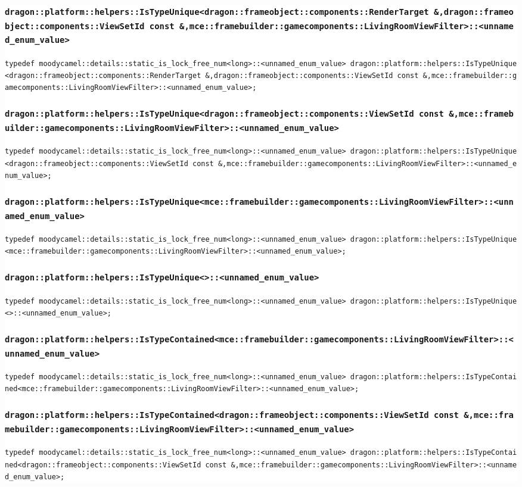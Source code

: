 ### `dragon::platform::helpers::IsTypeUnique<dragon::frameobject::components::RenderTarget &,dragon::frameobject::components::ViewSetId const &,mce::framebuilder::gamecomponents::LivingRoomViewFilter>::<unnamed_enum_value>`
```
typedef moodycamel::details::static_is_lock_free_num<long>::<unnamed_enum_value> dragon::platform::helpers::IsTypeUnique<dragon::frameobject::components::RenderTarget &,dragon::frameobject::components::ViewSetId const &,mce::framebuilder::gamecomponents::LivingRoomViewFilter>::<unnamed_enum_value>;

```

### `dragon::platform::helpers::IsTypeUnique<dragon::frameobject::components::ViewSetId const &,mce::framebuilder::gamecomponents::LivingRoomViewFilter>::<unnamed_enum_value>`
```
typedef moodycamel::details::static_is_lock_free_num<long>::<unnamed_enum_value> dragon::platform::helpers::IsTypeUnique<dragon::frameobject::components::ViewSetId const &,mce::framebuilder::gamecomponents::LivingRoomViewFilter>::<unnamed_enum_value>;

```

### `dragon::platform::helpers::IsTypeUnique<mce::framebuilder::gamecomponents::LivingRoomViewFilter>::<unnamed_enum_value>`
```
typedef moodycamel::details::static_is_lock_free_num<long>::<unnamed_enum_value> dragon::platform::helpers::IsTypeUnique<mce::framebuilder::gamecomponents::LivingRoomViewFilter>::<unnamed_enum_value>;

```

### `dragon::platform::helpers::IsTypeUnique<>::<unnamed_enum_value>`
```
typedef moodycamel::details::static_is_lock_free_num<long>::<unnamed_enum_value> dragon::platform::helpers::IsTypeUnique<>::<unnamed_enum_value>;

```

### `dragon::platform::helpers::IsTypeContained<mce::framebuilder::gamecomponents::LivingRoomViewFilter>::<unnamed_enum_value>`
```
typedef moodycamel::details::static_is_lock_free_num<long>::<unnamed_enum_value> dragon::platform::helpers::IsTypeContained<mce::framebuilder::gamecomponents::LivingRoomViewFilter>::<unnamed_enum_value>;

```

### `dragon::platform::helpers::IsTypeContained<dragon::frameobject::components::ViewSetId const &,mce::framebuilder::gamecomponents::LivingRoomViewFilter>::<unnamed_enum_value>`
```
typedef moodycamel::details::static_is_lock_free_num<long>::<unnamed_enum_value> dragon::platform::helpers::IsTypeContained<dragon::frameobject::components::ViewSetId const &,mce::framebuilder::gamecomponents::LivingRoomViewFilter>::<unnamed_enum_value>;

```
